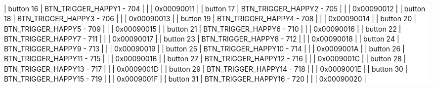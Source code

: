 | button 16 | BTN\_TRIGGER\_HAPPY1 - 704  |           |                    | 0x00090011 |
| button 17 | BTN\_TRIGGER\_HAPPY2 - 705  |           |                    | 0x00090012 |
| button 18 | BTN\_TRIGGER\_HAPPY3 - 706  |           |                    | 0x00090013 |
| button 19 | BTN\_TRIGGER\_HAPPY4 - 708  |           |                    | 0x00090014 |
| button 20 | BTN\_TRIGGER\_HAPPY5 - 709  |           |                    | 0x00090015 |
| button 21 | BTN\_TRIGGER\_HAPPY6 - 710  |           |                    | 0x00090016 |
| button 22 | BTN\_TRIGGER\_HAPPY7 - 711  |           |                    | 0x00090017 |
| button 23 | BTN\_TRIGGER\_HAPPY8 - 712  |           |                    | 0x00090018 |
| button 24 | BTN\_TRIGGER\_HAPPY9 - 713  |           |                    | 0x00090019 |
| button 25 | BTN\_TRIGGER\_HAPPY10 - 714 |           |                    | 0x0009001A |
| button 26 | BTN\_TRIGGER\_HAPPY11 - 715 |           |                    | 0x0009001B |
| button 27 | BTN\_TRIGGER\_HAPPY12 - 716 |           |                    | 0x0009001C |
| button 28 | BTN\_TRIGGER\_HAPPY13 - 717 |           |                    | 0x0009001D |
| button 29 | BTN\_TRIGGER\_HAPPY14 - 718 |           |                    | 0x0009001E |
| button 30 | BTN\_TRIGGER\_HAPPY15 - 719 |           |                    | 0x0009001F |
| button 31 | BTN\_TRIGGER\_HAPPY16 - 720 |           |                    | 0x00090020 |

